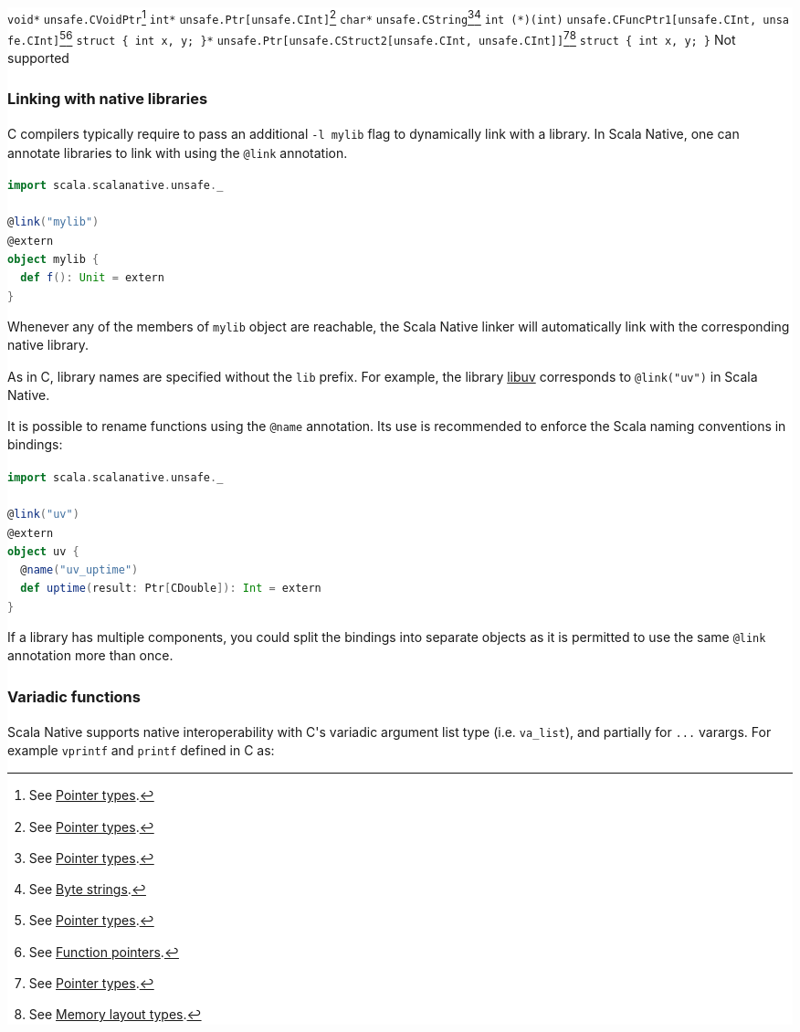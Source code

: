   `void*`                   `unsafe.CVoidPtr`[^8]
  `int*`                    `unsafe.Ptr[unsafe.CInt]`[^9]
  `char*`                   `unsafe.CString`[^10][^11]
  `int (*)(int)`            `unsafe.CFuncPtr1[unsafe.CInt, unsafe.CInt]`[^12][^13]
  `struct { int x, y; }*`   `unsafe.Ptr[unsafe.CStruct2[unsafe.CInt, unsafe.CInt]]`[^14][^15]
  `struct { int x, y; }`    Not supported

### Linking with native libraries

C compilers typically require to pass an additional `-l mylib` flag to
dynamically link with a library. In Scala Native, one can annotate
libraries to link with using the `@link` annotation.

``` scala
import scala.scalanative.unsafe._

@link("mylib")
@extern
object mylib {
  def f(): Unit = extern
}
```

Whenever any of the members of `mylib` object are reachable, the Scala
Native linker will automatically link with the corresponding native
library.

As in C, library names are specified without the `lib` prefix. For
example, the library [libuv](https://github.com/libuv/libuv) corresponds
to `@link("uv")` in Scala Native.

It is possible to rename functions using the `@name` annotation. Its use
is recommended to enforce the Scala naming conventions in bindings:

``` scala
import scala.scalanative.unsafe._

@link("uv")
@extern
object uv {
  @name("uv_uptime")
  def uptime(result: Ptr[CDouble]): Int = extern
}
```

If a library has multiple components, you could split the bindings into
separate objects as it is permitted to use the same `@link` annotation
more than once.

### Variadic functions

Scala Native supports native interoperability with C\'s variadic
argument list type (i.e. `va_list`), and partially for `...` varargs.
For example `vprintf` and `printf` defined in C as:


[^1]: See [Unsigned integer types](#unsigned-integer-types).
[^2]: See [Unsigned integer types](#unsigned-integer-types).
[^3]: See [Unsigned integer types](#unsigned-integer-types).
[^4]: See [Unsigned integer types](#unsigned-integer-types).
[^5]: See [Unsigned integer types](#unsigned-integer-types).
[^6]: See [Unsigned integer types](#unsigned-integer-types).
[^7]: See [Pointer types](#pointer-types).
[^8]: See [Pointer types](#pointer-types).
[^9]: See [Pointer types](#pointer-types).
[^10]: See [Pointer types](#pointer-types).
[^11]: See [Byte strings](#byte-strings).
[^12]: See [Pointer types](#pointer-types).
[^13]: See [Function pointers](#function-pointers).
[^14]: See [Pointer types](#pointer-types).
[^15]: See [Memory layout types](#memory-layout-types).